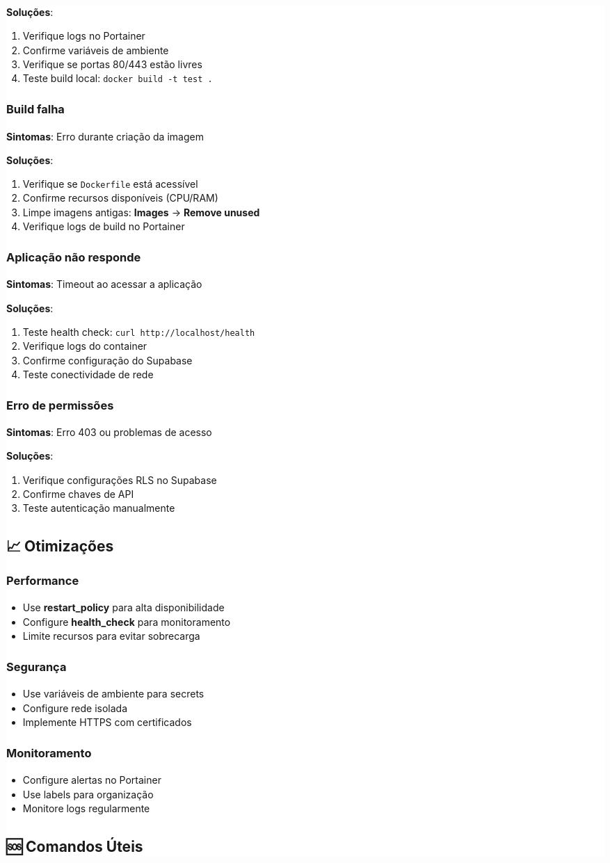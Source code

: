 **Soluções**:
1. Verifique logs no Portainer
2. Confirme variáveis de ambiente
3. Verifique se portas 80/443 estão livres
4. Teste build local: `docker build -t test .`

### Build falha
**Sintomas**: Erro durante criação da imagem

**Soluções**:
1. Verifique se `Dockerfile` está acessível
2. Confirme recursos disponíveis (CPU/RAM)
3. Limpe imagens antigas: **Images** → **Remove unused**
4. Verifique logs de build no Portainer

### Aplicação não responde
**Sintomas**: Timeout ao acessar a aplicação

**Soluções**:
1. Teste health check: `curl http://localhost/health`
2. Verifique logs do container
3. Confirme configuração do Supabase
4. Teste conectividade de rede

### Erro de permissões
**Sintomas**: Erro 403 ou problemas de acesso

**Soluções**:
1. Verifique configurações RLS no Supabase
2. Confirme chaves de API
3. Teste autenticação manualmente

## 📈 Otimizações

### Performance
- Use **restart_policy** para alta disponibilidade
- Configure **health_check** para monitoramento
- Limite recursos para evitar sobrecarga

### Segurança
- Use variáveis de ambiente para secrets
- Configure rede isolada
- Implemente HTTPS com certificados

### Monitoramento
- Configure alertas no Portainer
- Use labels para organização
- Monitore logs regularmente

## 🆘 Comandos Úteis

